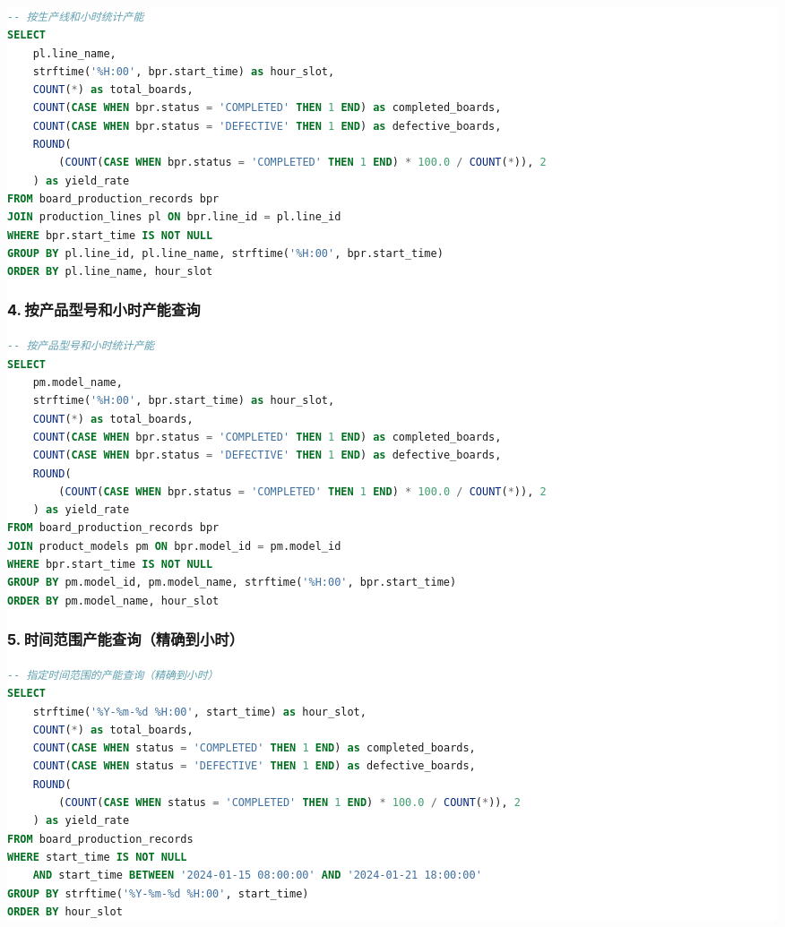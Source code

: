 ```sql
-- 按生产线和小时统计产能
SELECT 
    pl.line_name,
    strftime('%H:00', bpr.start_time) as hour_slot,
    COUNT(*) as total_boards,
    COUNT(CASE WHEN bpr.status = 'COMPLETED' THEN 1 END) as completed_boards,
    COUNT(CASE WHEN bpr.status = 'DEFECTIVE' THEN 1 END) as defective_boards,
    ROUND(
        (COUNT(CASE WHEN bpr.status = 'COMPLETED' THEN 1 END) * 100.0 / COUNT(*)), 2
    ) as yield_rate
FROM board_production_records bpr
JOIN production_lines pl ON bpr.line_id = pl.line_id
WHERE bpr.start_time IS NOT NULL
GROUP BY pl.line_id, pl.line_name, strftime('%H:00', bpr.start_time)
ORDER BY pl.line_name, hour_slot
```

### 4. 按产品型号和小时产能查询

```sql
-- 按产品型号和小时统计产能
SELECT 
    pm.model_name,
    strftime('%H:00', bpr.start_time) as hour_slot,
    COUNT(*) as total_boards,
    COUNT(CASE WHEN bpr.status = 'COMPLETED' THEN 1 END) as completed_boards,
    COUNT(CASE WHEN bpr.status = 'DEFECTIVE' THEN 1 END) as defective_boards,
    ROUND(
        (COUNT(CASE WHEN bpr.status = 'COMPLETED' THEN 1 END) * 100.0 / COUNT(*)), 2
    ) as yield_rate
FROM board_production_records bpr
JOIN product_models pm ON bpr.model_id = pm.model_id
WHERE bpr.start_time IS NOT NULL
GROUP BY pm.model_id, pm.model_name, strftime('%H:00', bpr.start_time)
ORDER BY pm.model_name, hour_slot
```

### 5. 时间范围产能查询（精确到小时）

```sql
-- 指定时间范围的产能查询（精确到小时）
SELECT 
    strftime('%Y-%m-%d %H:00', start_time) as hour_slot,
    COUNT(*) as total_boards,
    COUNT(CASE WHEN status = 'COMPLETED' THEN 1 END) as completed_boards,
    COUNT(CASE WHEN status = 'DEFECTIVE' THEN 1 END) as defective_boards,
    ROUND(
        (COUNT(CASE WHEN status = 'COMPLETED' THEN 1 END) * 100.0 / COUNT(*)), 2
    ) as yield_rate
FROM board_production_records
WHERE start_time IS NOT NULL
    AND start_time BETWEEN '2024-01-15 08:00:00' AND '2024-01-21 18:00:00'
GROUP BY strftime('%Y-%m-%d %H:00', start_time)
ORDER BY hour_slot
```
